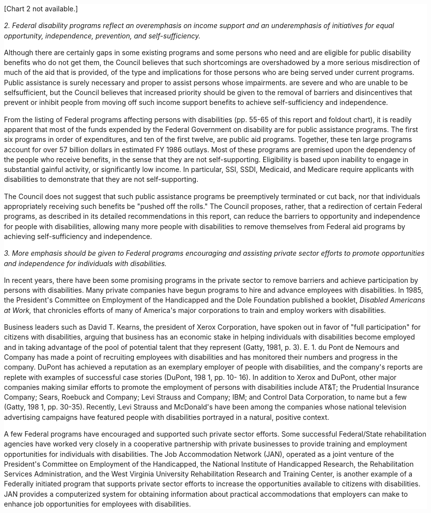 \[Chart 2 not available.]

*2. Federal disability programs reflect an overemphasis on income support and an underemphasis of initiatives for equal opportunity, independence, prevention, and self-sufficiency.*

Although there are certainly gaps in some existing programs and some persons who need and are eligible for public disability benefits who do not get them, the Council believes that such shortcomings are overshadowed by a more serious misdirection of much of the aid that is provided, of the type and implications for those persons who are being served under current programs. Public assistance is surely necessary and proper to assist persons whose impairments. are severe and who are unable to be selfsufficient, but the Council believes that increased priority should be given to the removal of barriers and disincentives that prevent or inhibit people from moving off such income support benefits to achieve self-sufficiency and independence.

From the listing of Federal programs affecting persons with disabilities (pp. 55-65 of this report and foldout chart), it is readily apparent that most of the funds expended by the Federal Government on disability are for public assistance programs. The first six programs in order of expenditures, and ten of the first twelve, are public aid programs. Together, these ten large programs account for over 57 billion dollars in estimated FY 1986 outlays. Most of these programs are premised upon the dependency of the people who receive benefits, in the sense that they are not self-supporting. Eligibility is based upon inability to engage in substantial gainful activity, or significantly low income. In particular, SSI, SSDI, Medicaid, and Medicare require applicants with disabilities to demonstrate that they are not self-supporting.

The Council does not suggest that such public assistance programs be preemptively terminated or cut back, nor that individuals appropriately receiving such benefits be "pushed off the rolls." The Council proposes, rather, that a redirection of certain Federal programs, as described in its detailed recommendations in this report, can reduce the barriers to opportunity and independence for people with disabilities, allowing many more people with disabilities to remove themselves from Federal aid programs by achieving self-sufficiency and independence.

*3. More emphasis should be given to Federal programs encouraging and assisting private sector efforts to promote opportunities and independence for individuals with disabilities.*

In recent years, there have been some promising programs in the private sector to remove barriers and achieve participation by persons with disabilities. Many private companies have begun programs to hire and advance employees with disabilities. In 1985, the President's Committee on Employment of the Handicapped and the Dole Foundation published a booklet, *Disabled Americans at Work,* that chronicles efforts of many of America's major corporations to train and employ workers with disabilities.

Business leaders such as David T. Kearns, the president of Xerox Corporation, have spoken out in favor of "full participation" for citizens with disabilities, arguing that business has an economic stake in helping individuals with disabilities become employed and in taking advantage of the pool of potential talent that they represent (Gatty, 1981, p. 3). E. 1. du Pont de Nemours and Company has made a point of recruiting employees with disabilities and has monitored their numbers and progress in the company. DuPont has achieved a reputation as an exemplary employer of people with disabilities, and the company's reports are replete with examples of successful case stories (DuPont, 198 1, pp. 10- 16). In addition to Xerox and DuPont, other major companies making similar efforts to promote the employment of persons with disabilities include AT&T; the Prudential Insurance Company; Sears, Roebuck and Company; Levi Strauss and Company; IBM; and Control Data Corporation, to name but a few (Gatty, 198 1, pp. 30-35). Recently, Levi Strauss and McDonald's have been among the companies whose national television advertising campaigns have featured people with disabilities portrayed in a natural, positive context.

A few Federal programs have encouraged and supported such private sector efforts. Some successful Federal/State rehabilitation agencies have worked very closely in a cooperative partnership with private businesses to provide training and employment opportunities for individuals with disabilities. The Job Accommodation Network (JAN), operated as a joint venture of the President's Committee on Employment of the Handicapped, the National Institute of Handicapped Research, the Rehabilitation Services Administration, and the West Virginia University Rehabilitation Research and Training Center, is another example of a Federally initiated program that supports private sector efforts to increase the opportunities available to citizens with disabilities. JAN provides a computerized system for obtaining information about practical accommodations that employers can make to enhance job opportunities for employees with disabilities.
